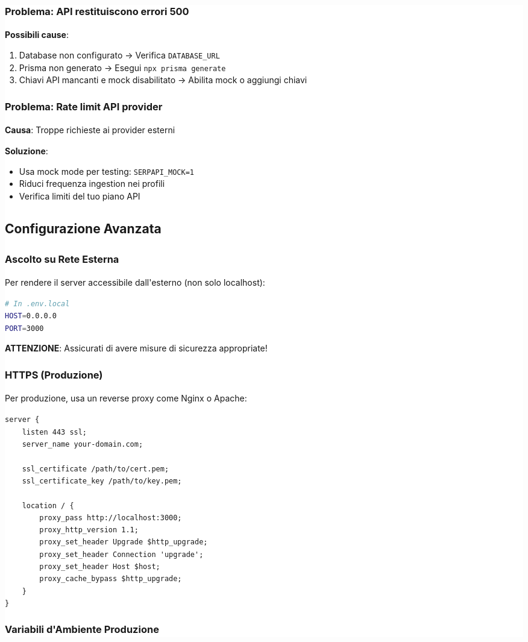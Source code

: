 ### Problema: API restituiscono errori 500

**Possibili cause**:
1. Database non configurato → Verifica `DATABASE_URL`
2. Prisma non generato → Esegui `npx prisma generate`
3. Chiavi API mancanti e mock disabilitato → Abilita mock o aggiungi chiavi

### Problema: Rate limit API provider

**Causa**: Troppe richieste ai provider esterni

**Soluzione**:
- Usa mock mode per testing: `SERPAPI_MOCK=1`
- Riduci frequenza ingestion nei profili
- Verifica limiti del tuo piano API

## Configurazione Avanzata

### Ascolto su Rete Esterna

Per rendere il server accessibile dall'esterno (non solo localhost):

```bash
# In .env.local
HOST=0.0.0.0
PORT=3000
```

**ATTENZIONE**: Assicurati di avere misure di sicurezza appropriate!

### HTTPS (Produzione)

Per produzione, usa un reverse proxy come Nginx o Apache:

```nginx
server {
    listen 443 ssl;
    server_name your-domain.com;

    ssl_certificate /path/to/cert.pem;
    ssl_certificate_key /path/to/key.pem;

    location / {
        proxy_pass http://localhost:3000;
        proxy_http_version 1.1;
        proxy_set_header Upgrade $http_upgrade;
        proxy_set_header Connection 'upgrade';
        proxy_set_header Host $host;
        proxy_cache_bypass $http_upgrade;
    }
}
```

### Variabili d'Ambiente Produzione
